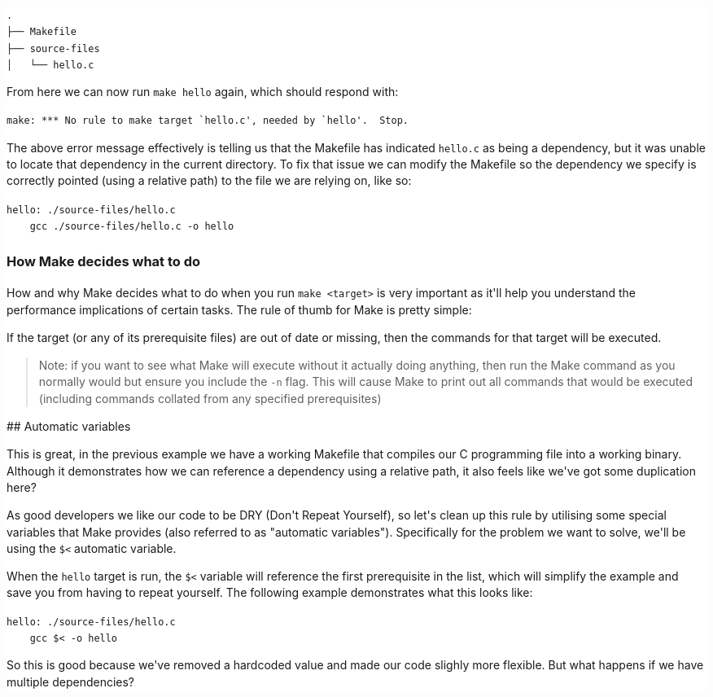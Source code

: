 

    .
    ├── Makefile
    ├── source-files
    │   └── hello.c

From here we can now run `make hello` again, which should respond with:



    make: *** No rule to make target `hello.c', needed by `hello'.  Stop.

The above error message effectively is telling us that the Makefile has indicated `hello.c` as being a dependency, but it was unable to locate that dependency in the current directory. To fix that issue we can modify the Makefile so the dependency we specify is correctly pointed (using a relative path) to the file we are relying on, like so:



    hello: ./source-files/hello.c
        gcc ./source-files/hello.c -o hello

### How Make decides what to do

How and why Make decides what to do when you run `make <target>` is very important as it'll help you understand the performance implications of certain tasks. The rule of thumb for Make is pretty simple:

If the target (or any of its prerequisite files) are out of date or missing, then the commands for that target will be executed.

> Note: if you want to see what Make will execute without it actually doing anything, then run the Make command as you normally would but ensure you include the `-n` flag. This will cause Make to print out all commands that would be executed (including commands collated from any specified prerequisites)

<div id="4"></div>
## Automatic variables

This is great, in the previous example we have a working Makefile that compiles our C programming file into a working binary. Although it demonstrates how we can reference a dependency using a relative path, it also feels like we've got some duplication here? 

As good developers we like our code to be DRY (Don't Repeat Yourself), so let's clean up this rule by utilising some special variables that Make provides (also referred to as "automatic variables"). Specifically for the problem we want to solve, we'll be using the `$<` automatic variable.

When the `hello` target is run, the `$<` variable will reference the first prerequisite in the list, which will simplify the example and save you from having to repeat yourself. The following example demonstrates what this looks like:



    hello: ./source-files/hello.c
        gcc $< -o hello

So this is good because we've removed a hardcoded value and made our code slighly more flexible. But what happens if we have multiple dependencies? 
